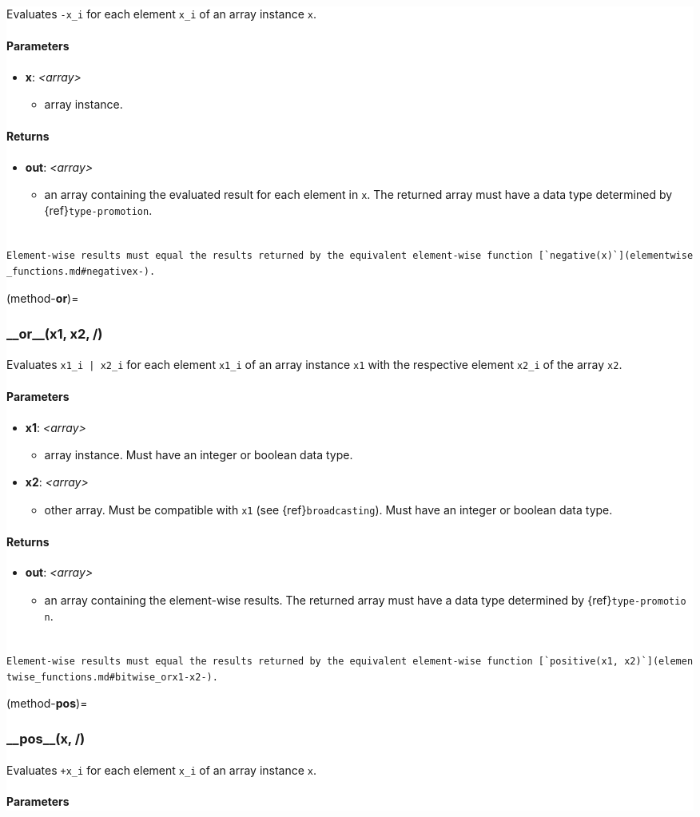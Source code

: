 Evaluates `-x_i` for each element `x_i` of an array instance `x`.

#### Parameters

-   **x**: _&lt;array&gt;_

    -   array instance.

#### Returns

-   **out**: _&lt;array&gt;_

    -   an array containing the evaluated result for each element in `x`. The returned array must have a data type determined by {ref}`type-promotion`.

```{note}

Element-wise results must equal the results returned by the equivalent element-wise function [`negative(x)`](elementwise_functions.md#negativex-).
```

(method-__or__)=
### \_\_or\_\_(x1, x2, /)

Evaluates `x1_i | x2_i` for each element `x1_i` of an array instance `x1` with the respective element `x2_i` of the array `x2`.

#### Parameters

-   **x1**: _&lt;array&gt;_

    -   array instance. Must have an integer or boolean data type.

-   **x2**: _&lt;array&gt;_

    -   other array. Must be compatible with `x1` (see {ref}`broadcasting`). Must have an integer or boolean data type.

#### Returns

-   **out**: _&lt;array&gt;_

    -   an array containing the element-wise results. The returned array must have a data type determined by {ref}`type-promotion`.

```{note}

Element-wise results must equal the results returned by the equivalent element-wise function [`positive(x1, x2)`](elementwise_functions.md#bitwise_orx1-x2-).
```

(method-__pos__)=
### \_\_pos\_\_(x, /)

Evaluates `+x_i` for each element `x_i` of an array instance `x`.

#### Parameters
